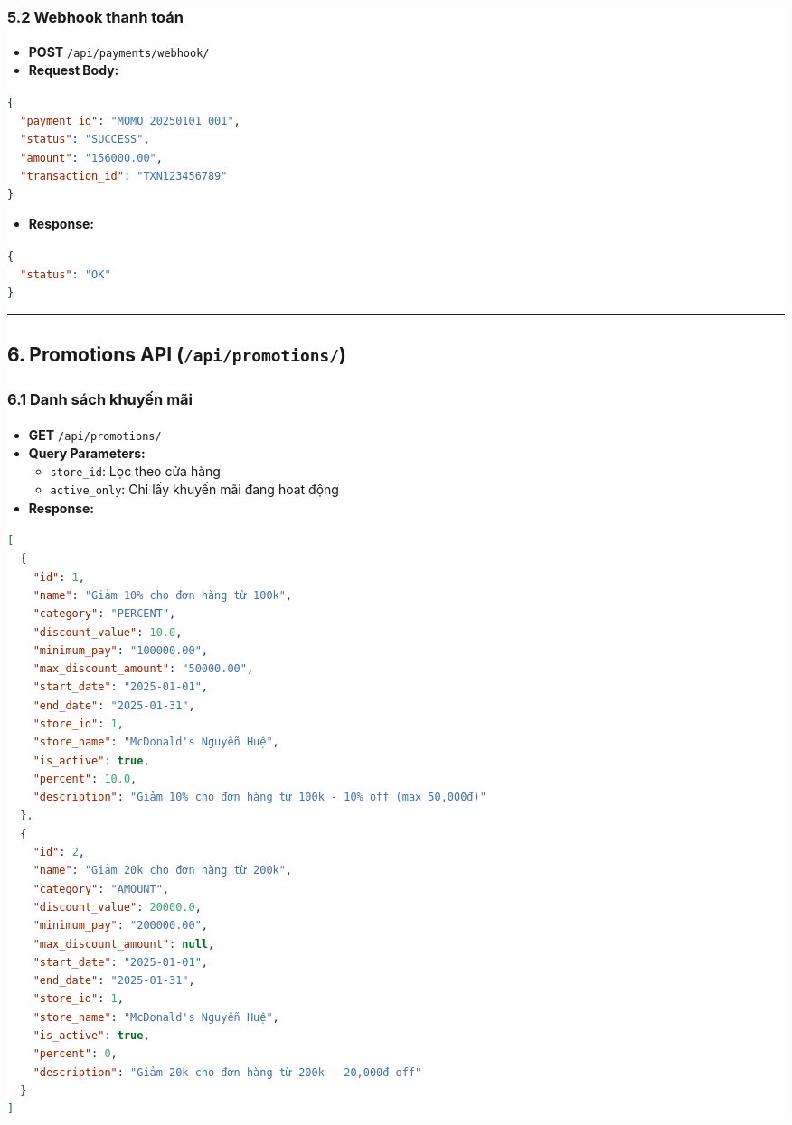 ### 5.2 Webhook thanh toán
- **POST** `/api/payments/webhook/`
- **Request Body:**
```json
{
  "payment_id": "MOMO_20250101_001",
  "status": "SUCCESS",
  "amount": "156000.00",
  "transaction_id": "TXN123456789"
}
```
- **Response:**
```json
{
  "status": "OK"
}
```

---

## 6. Promotions API (`/api/promotions/`)

### 6.1 Danh sách khuyến mãi
- **GET** `/api/promotions/`
- **Query Parameters:**
  - `store_id`: Lọc theo cửa hàng
  - `active_only`: Chỉ lấy khuyến mãi đang hoạt động
- **Response:**
```json
[
  {
    "id": 1,
    "name": "Giảm 10% cho đơn hàng từ 100k",
    "category": "PERCENT",
    "discount_value": 10.0,
    "minimum_pay": "100000.00",
    "max_discount_amount": "50000.00",
    "start_date": "2025-01-01",
    "end_date": "2025-01-31",
    "store_id": 1,
    "store_name": "McDonald's Nguyễn Huệ",
    "is_active": true,
    "percent": 10.0,
    "description": "Giảm 10% cho đơn hàng từ 100k - 10% off (max 50,000đ)"
  },
  {
    "id": 2,
    "name": "Giảm 20k cho đơn hàng từ 200k",
    "category": "AMOUNT",
    "discount_value": 20000.0,
    "minimum_pay": "200000.00",
    "max_discount_amount": null,
    "start_date": "2025-01-01",
    "end_date": "2025-01-31",
    "store_id": 1,
    "store_name": "McDonald's Nguyễn Huệ",
    "is_active": true,
    "percent": 0,
    "description": "Giảm 20k cho đơn hàng từ 200k - 20,000đ off"
  }
]
```
